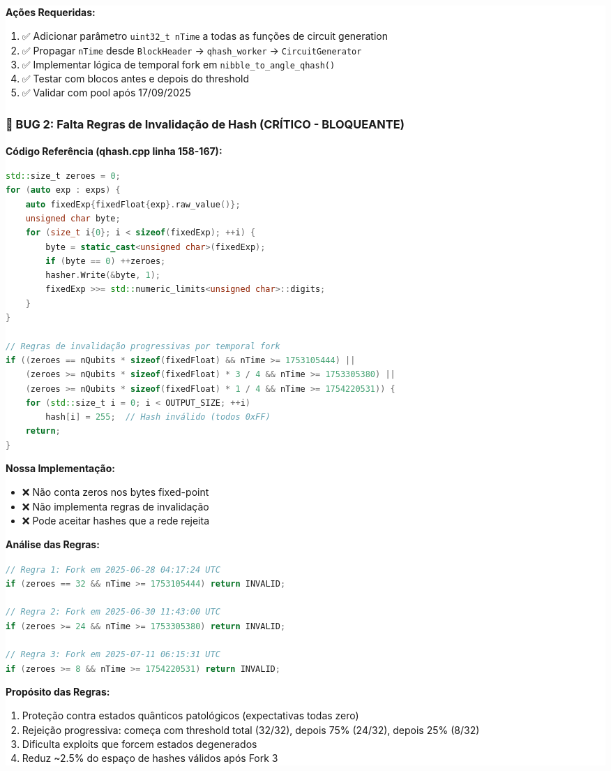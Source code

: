**Ações Requeridas:**
1. ✅ Adicionar parâmetro `uint32_t nTime` a todas as funções de circuit generation
2. ✅ Propagar `nTime` desde `BlockHeader` → `qhash_worker` → `CircuitGenerator`
3. ✅ Implementar lógica de temporal fork em `nibble_to_angle_qhash()`
4. ✅ Testar com blocos antes e depois do threshold
5. ✅ Validar com pool após 17/09/2025

### 🐛 BUG 2: Falta Regras de Invalidação de Hash (CRÍTICO - BLOQUEANTE)

**Código Referência (qhash.cpp linha 158-167):**
```cpp
std::size_t zeroes = 0;
for (auto exp : exps) {
    auto fixedExp{fixedFloat{exp}.raw_value()};
    unsigned char byte;
    for (size_t i{0}; i < sizeof(fixedExp); ++i) {
        byte = static_cast<unsigned char>(fixedExp);
        if (byte == 0) ++zeroes;
        hasher.Write(&byte, 1);
        fixedExp >>= std::numeric_limits<unsigned char>::digits;
    }
}

// Regras de invalidação progressivas por temporal fork
if ((zeroes == nQubits * sizeof(fixedFloat) && nTime >= 1753105444) ||
    (zeroes >= nQubits * sizeof(fixedFloat) * 3 / 4 && nTime >= 1753305380) ||
    (zeroes >= nQubits * sizeof(fixedFloat) * 1 / 4 && nTime >= 1754220531)) {
    for (std::size_t i = 0; i < OUTPUT_SIZE; ++i)
        hash[i] = 255;  // Hash inválido (todos 0xFF)
    return;
}
```

**Nossa Implementação:**
- ❌ Não conta zeros nos bytes fixed-point
- ❌ Não implementa regras de invalidação
- ❌ Pode aceitar hashes que a rede rejeita

**Análise das Regras:**
```cpp
// Regra 1: Fork em 2025-06-28 04:17:24 UTC
if (zeroes == 32 && nTime >= 1753105444) return INVALID;

// Regra 2: Fork em 2025-06-30 11:43:00 UTC  
if (zeroes >= 24 && nTime >= 1753305380) return INVALID;

// Regra 3: Fork em 2025-07-11 06:15:31 UTC
if (zeroes >= 8 && nTime >= 1754220531) return INVALID;
```

**Propósito das Regras:**
1. Proteção contra estados quânticos patológicos (expectativas todas zero)
2. Rejeição progressiva: começa com threshold total (32/32), depois 75% (24/32), depois 25% (8/32)
3. Dificulta exploits que forcem estados degenerados
4. Reduz ~2.5% do espaço de hashes válidos após Fork 3
